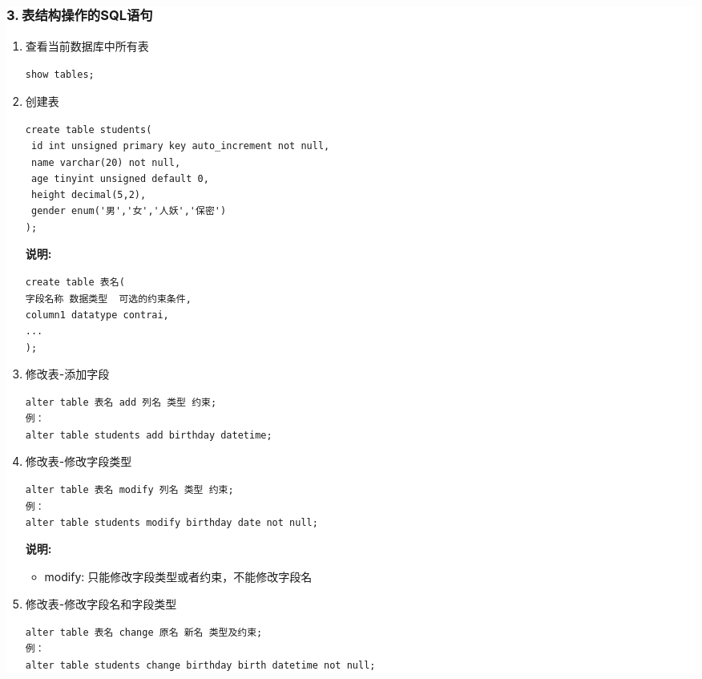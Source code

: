 
### 3. 表结构操作的SQL语句

1. 查看当前数据库中所有表
    
    ```
    show tables;
    ```
    
2. 创建表
    
    ```
    create table students(
     id int unsigned primary key auto_increment not null,
     name varchar(20) not null,
     age tinyint unsigned default 0,
     height decimal(5,2),
     gender enum('男','女','人妖','保密')
    );
    ```
    
    **说明:**
    
    ```
    create table 表名(
    字段名称 数据类型  可选的约束条件,
    column1 datatype contrai,
    ...
    );
    ```
    
3. 修改表-添加字段
    
    ```
    alter table 表名 add 列名 类型 约束;
    例：
    alter table students add birthday datetime;
    ```
    
4. 修改表-修改字段类型
    
    ```
    alter table 表名 modify 列名 类型 约束;
    例：
    alter table students modify birthday date not null;
    ```
    
    **说明:**
    
    - modify: 只能修改字段类型或者约束，不能修改字段名
5. 修改表-修改字段名和字段类型
    
    ```
    alter table 表名 change 原名 新名 类型及约束;
    例：
    alter table students change birthday birth datetime not null;
    ```
    